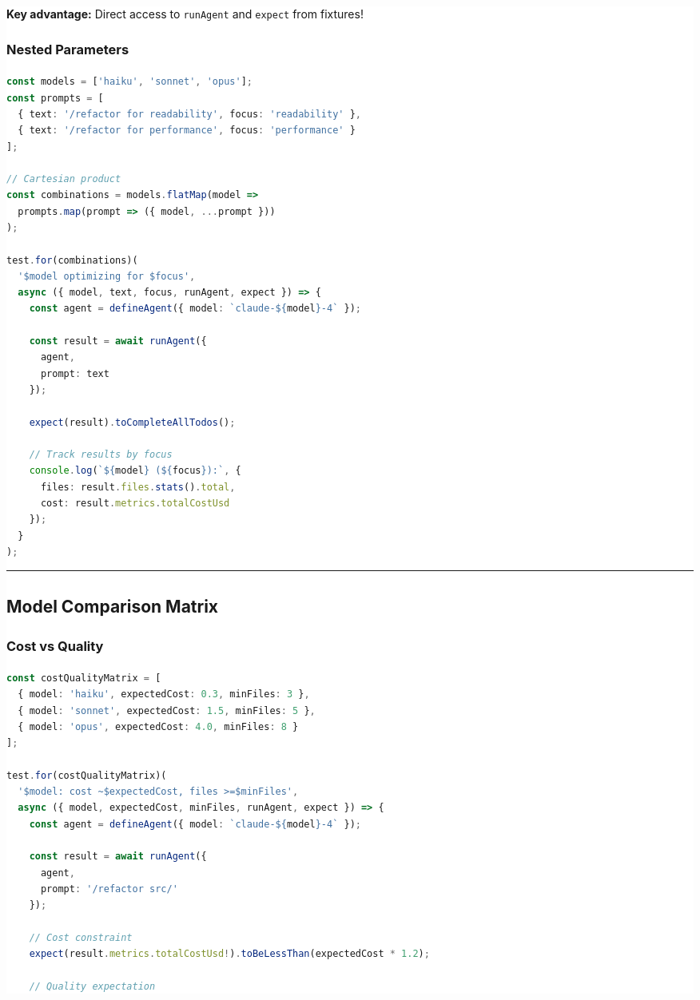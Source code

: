 **Key advantage:** Direct access to `runAgent` and `expect` from fixtures!

### Nested Parameters

```typescript
const models = ['haiku', 'sonnet', 'opus'];
const prompts = [
  { text: '/refactor for readability', focus: 'readability' },
  { text: '/refactor for performance', focus: 'performance' }
];

// Cartesian product
const combinations = models.flatMap(model =>
  prompts.map(prompt => ({ model, ...prompt }))
);

test.for(combinations)(
  '$model optimizing for $focus',
  async ({ model, text, focus, runAgent, expect }) => {
    const agent = defineAgent({ model: `claude-${model}-4` });

    const result = await runAgent({
      agent,
      prompt: text
    });

    expect(result).toCompleteAllTodos();

    // Track results by focus
    console.log(`${model} (${focus}):`, {
      files: result.files.stats().total,
      cost: result.metrics.totalCostUsd
    });
  }
);
```

---

## Model Comparison Matrix

### Cost vs Quality

```typescript
const costQualityMatrix = [
  { model: 'haiku', expectedCost: 0.3, minFiles: 3 },
  { model: 'sonnet', expectedCost: 1.5, minFiles: 5 },
  { model: 'opus', expectedCost: 4.0, minFiles: 8 }
];

test.for(costQualityMatrix)(
  '$model: cost ~$expectedCost, files >=$minFiles',
  async ({ model, expectedCost, minFiles, runAgent, expect }) => {
    const agent = defineAgent({ model: `claude-${model}-4` });

    const result = await runAgent({
      agent,
      prompt: '/refactor src/'
    });

    // Cost constraint
    expect(result.metrics.totalCostUsd!).toBeLessThan(expectedCost * 1.2);

    // Quality expectation
```
